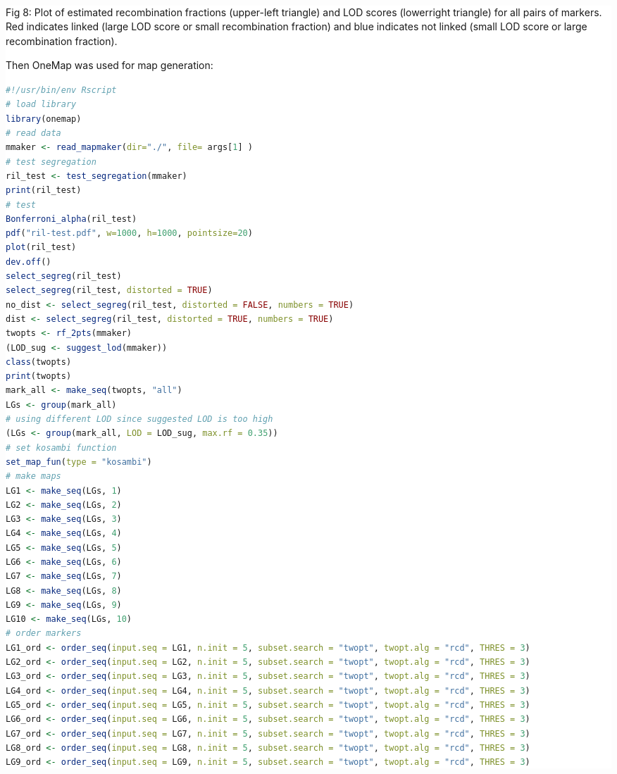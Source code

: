 Fig 8: Plot of estimated recombination fractions (upper-left triangle) and LOD scores (lowerright triangle) for all pairs of markers. Red indicates linked (large LOD score or small recombination fraction) and blue indicates not linked (small LOD score or large recombination fraction).


Then OneMap was used for map generation:

```r
#!/usr/bin/env Rscript
# load library
library(onemap)
# read data
mmaker <- read_mapmaker(dir="./", file= args[1] )
# test segregation
ril_test <- test_segregation(mmaker)
print(ril_test)
# test
Bonferroni_alpha(ril_test)
pdf("ril-test.pdf", w=1000, h=1000, pointsize=20)
plot(ril_test)
dev.off()
select_segreg(ril_test)
select_segreg(ril_test, distorted = TRUE)
no_dist <- select_segreg(ril_test, distorted = FALSE, numbers = TRUE)
dist <- select_segreg(ril_test, distorted = TRUE, numbers = TRUE)
twopts <- rf_2pts(mmaker)
(LOD_sug <- suggest_lod(mmaker))
class(twopts)
print(twopts)
mark_all <- make_seq(twopts, "all")
LGs <- group(mark_all)
# using different LOD since suggested LOD is too high
(LGs <- group(mark_all, LOD = LOD_sug, max.rf = 0.35))
# set kosambi function
set_map_fun(type = "kosambi")
# make maps
LG1 <- make_seq(LGs, 1)
LG2 <- make_seq(LGs, 2)
LG3 <- make_seq(LGs, 3)
LG4 <- make_seq(LGs, 4)
LG5 <- make_seq(LGs, 5)
LG6 <- make_seq(LGs, 6)
LG7 <- make_seq(LGs, 7)
LG8 <- make_seq(LGs, 8)
LG9 <- make_seq(LGs, 9)
LG10 <- make_seq(LGs, 10)
# order markers
LG1_ord <- order_seq(input.seq = LG1, n.init = 5, subset.search = "twopt", twopt.alg = "rcd", THRES = 3)
LG2_ord <- order_seq(input.seq = LG2, n.init = 5, subset.search = "twopt", twopt.alg = "rcd", THRES = 3)
LG3_ord <- order_seq(input.seq = LG3, n.init = 5, subset.search = "twopt", twopt.alg = "rcd", THRES = 3)
LG4_ord <- order_seq(input.seq = LG4, n.init = 5, subset.search = "twopt", twopt.alg = "rcd", THRES = 3)
LG5_ord <- order_seq(input.seq = LG5, n.init = 5, subset.search = "twopt", twopt.alg = "rcd", THRES = 3)
LG6_ord <- order_seq(input.seq = LG6, n.init = 5, subset.search = "twopt", twopt.alg = "rcd", THRES = 3)
LG7_ord <- order_seq(input.seq = LG7, n.init = 5, subset.search = "twopt", twopt.alg = "rcd", THRES = 3)
LG8_ord <- order_seq(input.seq = LG8, n.init = 5, subset.search = "twopt", twopt.alg = "rcd", THRES = 3)
LG9_ord <- order_seq(input.seq = LG9, n.init = 5, subset.search = "twopt", twopt.alg = "rcd", THRES = 3)
```